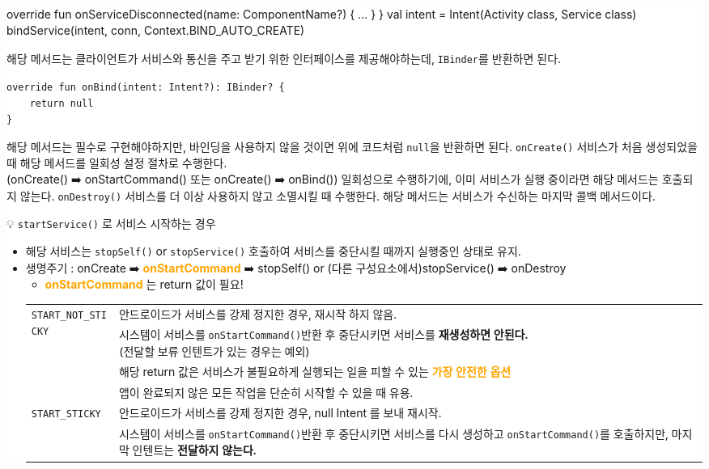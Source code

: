  override fun onServiceDisconnected(name: ComponentName?) {
    ...
  }
}
val intent = Intent(Activity class, Service class)
bindService(intent, conn, Context.BIND_AUTO_CREATE)
  </code></pre></td>
  </tr>
  <tr>
    <td>해당 메서드는 클라이언트가 서비스와 통신을 주고 받기 위한 인터페이스를 제공해야하는데, <code>IBinder</code>를 반환하면 된다.<br><pre><code>override fun onBind(intent: Intent?): IBinder? {
    return null
}</code></pre></td>
  </tr>
  <tr>
    <td>해당 메서드는 필수로 구현해야하지만, 바인딩을 사용하지 않을 것이면 위에 코드처럼 <code>null</code>을 반환하면 된다.</td>
  </tr>
  <tr>
    <td rowspan="2"><code>onCreate()</code></td>
    <td>서비스가 처음 생성되었을 때 해당 메서드를 일회성 설정 절차로 수행한다. <br>(onCreate() ➡️ onStartCommand() 또는 onCreate() ➡️ onBind())</td>
  </tr>
  <tr>
    <td>일회성으로 수행하기에, 이미 서비스가 실행 중이라면 해당 메서드는 호출되지 않는다.</td>
  </tr>
  <tr>
    <td rowspan="2"><code>onDestroy()</code></td>
    <td>서비스를 더 이상 사용하지 않고 소멸시킬 때 수행한다.</td>
  </tr>
  <tr>
    <td>해당 메서드는 서비스가 수신하는 마지막 콜백 메서드이다.</td>
  </tr>
</table>

💡 `startService()` 로 서비스 시작하는 경우

- 해당 서비스는 `stopSelf()` or `stopService()` 호출하여 서비스를 중단시킬 때까지 실행중인 상태로 유지.
- 생명주기 : onCreate ➡️ <span style="color:orange">**onStartCommand**</span> ➡️ stopSelf() or (다른
  구성요소에서)stopService() ➡️ onDestroy
    - <span style="color:orange">**onStartCommand**</span> 는 return 값이 필요!
  <table>
  <tr>
  <td rowspan="4"><code>START_NOT_STICKY</code></td>
  <td> 안드로이드가 서비스를 강제 정지한 경우, 재시작 하지 않음.</td>
  </tr>
  <tr>
  <td>시스템이 서비스를 <code>onStartCommand()</code>반환 후 중단시키면 서비스를 <strong>재생성하면 안된다.</strong><br>(전달할 보류 인텐트가 있는 경우는 예외)</td>
  </tr>
  <tr>
  <td>해당 return 값은 서비스가 불필요하게 실행되는 일을 피할 수 있는 <span style="color:orange"><strong>가장 안전한 옵션</strong></span></td>
  </tr>
  <tr>
  <td>앱이 완료되지 않은 모든 작업을 단순히 시작할 수 있을 때 유용.</td>
  </tr>
  <tr>
  <td rowspan="4"><code>START_STICKY</code></td>
  <td>안드로이드가 서비스를 강제 정지한 경우, null Intent 를 보내 재시작.</td>
  </tr>
  <tr>
  <td>시스템이 서비스를 <code>onStartCommand()</code>반환 후 중단시키면 서비스를 다시 생성하고 <code>onStartCommand()</code>를 호출하지만, 마지막 인텐트는 <strong>전달하지 않는다.</strong></td>
  </tr>